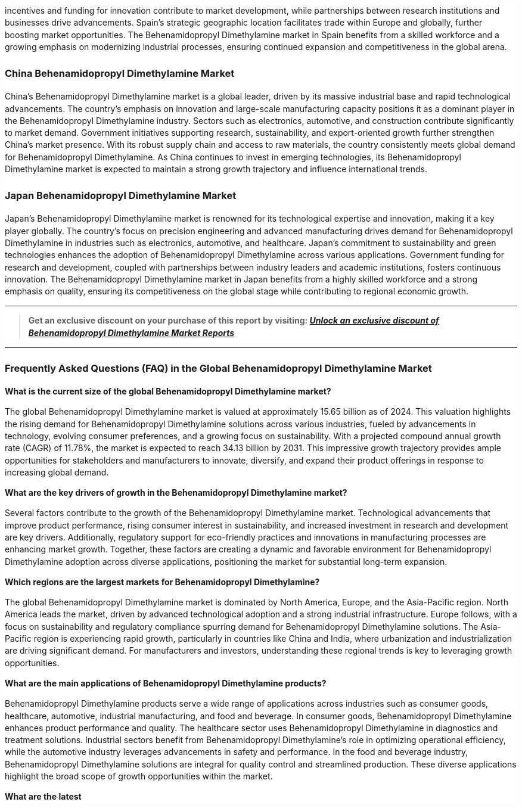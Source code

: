 incentives and funding for innovation contribute to market development, while partnerships between research institutions and businesses drive advancements. Spain&rsquo;s strategic geographic location facilitates trade within Europe and globally, further boosting market opportunities. The Behenamidopropyl Dimethylamine market in Spain benefits from a skilled workforce and a growing emphasis on modernizing industrial processes, ensuring continued expansion and competitiveness in the global arena.</p><h3>China Behenamidopropyl Dimethylamine Market</h3><p>China&rsquo;s Behenamidopropyl Dimethylamine market is a global leader, driven by its massive industrial base and rapid technological advancements. The country&rsquo;s emphasis on innovation and large-scale manufacturing capacity positions it as a dominant player in the Behenamidopropyl Dimethylamine industry. Sectors such as electronics, automotive, and construction contribute significantly to market demand. Government initiatives supporting research, sustainability, and export-oriented growth further strengthen China&rsquo;s market presence. With its robust supply chain and access to raw materials, the country consistently meets global demand for Behenamidopropyl Dimethylamine. As China continues to invest in emerging technologies, its Behenamidopropyl Dimethylamine market is expected to maintain a strong growth trajectory and influence international trends.</p><h3>Japan Behenamidopropyl Dimethylamine Market</h3><p>Japan&rsquo;s Behenamidopropyl Dimethylamine market is renowned for its technological expertise and innovation, making it a key player globally. The country&rsquo;s focus on precision engineering and advanced manufacturing drives demand for Behenamidopropyl Dimethylamine in industries such as electronics, automotive, and healthcare. Japan&rsquo;s commitment to sustainability and green technologies enhances the adoption of Behenamidopropyl Dimethylamine across various applications. Government funding for research and development, coupled with partnerships between industry leaders and academic institutions, fosters continuous innovation. The Behenamidopropyl Dimethylamine market in Japan benefits from a highly skilled workforce and a strong emphasis on quality, ensuring its competitiveness on the global stage while contributing to regional economic growth.</p><hr /><blockquote><p><strong>Get an exclusive discount on your purchase of this report by visiting: <em><a href="://marketresearchpulse.com/ask-for-discount/72862?utm_source=Github&amp;utm_medium=020">Unlock an exclusive discount of Behenamidopropyl Dimethylamine Market Reports</a></em>&nbsp;</strong></p></blockquote><hr /><h3>Frequently Asked Questions (FAQ) in the Global Behenamidopropyl Dimethylamine Market</h3><p><strong>What is the current size of the global Behenamidopropyl Dimethylamine market?</strong></p><p>The global Behenamidopropyl Dimethylamine market is valued at approximately 15.65 billion as of 2024. This valuation highlights the rising demand for Behenamidopropyl Dimethylamine solutions across various industries, fueled by advancements in technology, evolving consumer preferences, and a growing focus on sustainability. With a projected compound annual growth rate (CAGR) of 11.78%, the market is expected to reach 34.13 billion by 2031. This impressive growth trajectory provides ample opportunities for stakeholders and manufacturers to innovate, diversify, and expand their product offerings in response to increasing global demand.</p><p><strong>What are the key drivers of growth in the Behenamidopropyl Dimethylamine market?</strong></p><p>Several factors contribute to the growth of the Behenamidopropyl Dimethylamine market. Technological advancements that improve product performance, rising consumer interest in sustainability, and increased investment in research and development are key drivers. Additionally, regulatory support for eco-friendly practices and innovations in manufacturing processes are enhancing market growth. Together, these factors are creating a dynamic and favorable environment for Behenamidopropyl Dimethylamine adoption across diverse applications, positioning the market for substantial long-term expansion.</p><p><strong>Which regions are the largest markets for Behenamidopropyl Dimethylamine?</strong></p><p>The global Behenamidopropyl Dimethylamine market is dominated by North America, Europe, and the Asia-Pacific region. North America leads the market, driven by advanced technological adoption and a strong industrial infrastructure. Europe follows, with a focus on sustainability and regulatory compliance spurring demand for Behenamidopropyl Dimethylamine solutions. The Asia-Pacific region is experiencing rapid growth, particularly in countries like China and India, where urbanization and industrialization are driving significant demand. For manufacturers and investors, understanding these regional trends is key to leveraging growth opportunities.</p><p><strong>What are the main applications of Behenamidopropyl Dimethylamine products?</strong></p><p>Behenamidopropyl Dimethylamine products serve a wide range of applications across industries such as consumer goods, healthcare, automotive, industrial manufacturing, and food and beverage. In consumer goods, Behenamidopropyl Dimethylamine enhances product performance and quality. The healthcare sector uses Behenamidopropyl Dimethylamine in diagnostics and treatment solutions. Industrial sectors benefit from Behenamidopropyl Dimethylamine&rsquo;s role in optimizing operational efficiency, while the automotive industry leverages advancements in safety and performance. In the food and beverage industry, Behenamidopropyl Dimethylamine solutions are integral for quality control and streamlined production. These diverse applications highlight the broad scope of growth opportunities within the market.</p><p><strong>What are the latest